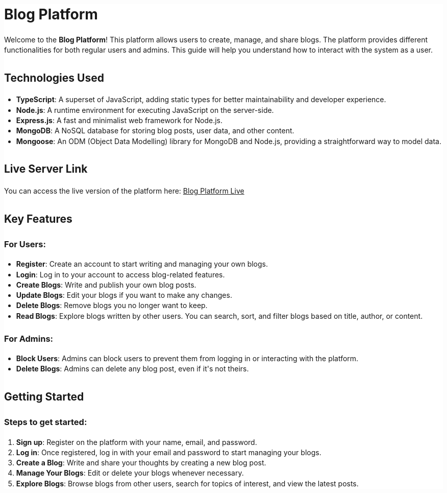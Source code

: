 # Blog Platform

Welcome to the **Blog Platform**! This platform allows users to create, manage, and share blogs. The platform provides different functionalities for both regular users and admins. This guide will help you understand how to interact with the system as a user.

## Technologies Used

- **TypeScript**: A superset of JavaScript, adding static types for better maintainability and developer experience.
- **Node.js**: A runtime environment for executing JavaScript on the server-side.
- **Express.js**: A fast and minimalist web framework for Node.js.
- **MongoDB**: A NoSQL database for storing blog posts, user data, and other content.
- **Mongoose**: An ODM (Object Data Modelling) library for MongoDB and Node.js, providing a straightforward way to model data.

## Live Server Link

You can access the live version of the platform here: [Blog Platform Live](https://bloging-server-two.vercel.app)

## Key Features

### For Users:

- **Register**: Create an account to start writing and managing your own blogs.
- **Login**: Log in to your account to access blog-related features.
- **Create Blogs**: Write and publish your own blog posts.
- **Update Blogs**: Edit your blogs if you want to make any changes.
- **Delete Blogs**: Remove blogs you no longer want to keep.
- **Read Blogs**: Explore blogs written by other users. You can search, sort, and filter blogs based on title, author, or content.

### For Admins:

- **Block Users**: Admins can block users to prevent them from logging in or interacting with the platform.
- **Delete Blogs**: Admins can delete any blog post, even if it's not theirs.

## Getting Started

### Steps to get started:

1. **Sign up**: Register on the platform with your name, email, and password.
2. **Log in**: Once registered, log in with your email and password to start managing your blogs.
3. **Create a Blog**: Write and share your thoughts by creating a new blog post.
4. **Manage Your Blogs**: Edit or delete your blogs whenever necessary.
5. **Explore Blogs**: Browse blogs from other users, search for topics of interest, and view the latest posts.
